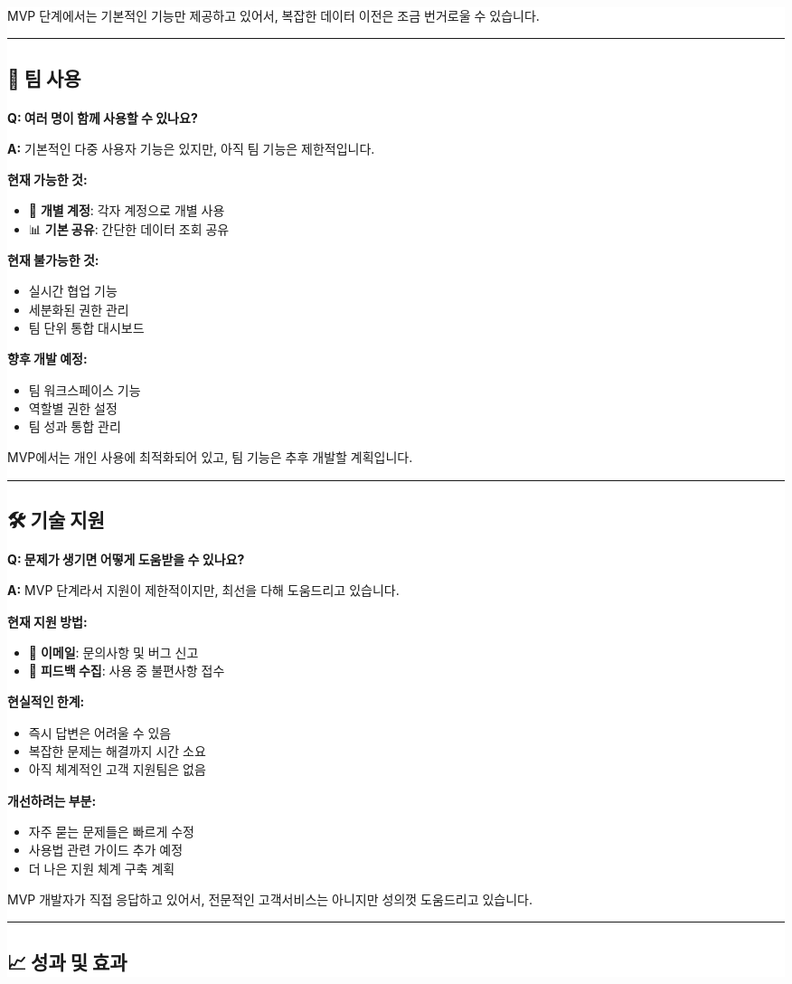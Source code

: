 MVP 단계에서는 기본적인 기능만 제공하고 있어서, 복잡한 데이터 이전은 조금 번거로울 수 있습니다.

---

## 👥 팀 사용

**Q: 여러 명이 함께 사용할 수 있나요?**

**A:** 기본적인 다중 사용자 기능은 있지만, 아직 팀 기능은 제한적입니다.

**현재 가능한 것:**

- 👤 **개별 계정**: 각자 계정으로 개별 사용
- 📊 **기본 공유**: 간단한 데이터 조회 공유

**현재 불가능한 것:**

- 실시간 협업 기능
- 세분화된 권한 관리
- 팀 단위 통합 대시보드

**향후 개발 예정:**

- 팀 워크스페이스 기능
- 역할별 권한 설정
- 팀 성과 통합 관리

MVP에서는 개인 사용에 최적화되어 있고, 팀 기능은 추후 개발할 계획입니다.

---

## 🛠️ 기술 지원

**Q: 문제가 생기면 어떻게 도움받을 수 있나요?**

**A:** MVP 단계라서 지원이 제한적이지만, 최선을 다해 도움드리고 있습니다.

**현재 지원 방법:**

- 📧 **이메일**: 문의사항 및 버그 신고
- 💬 **피드백 수집**: 사용 중 불편사항 접수

**현실적인 한계:**

- 즉시 답변은 어려울 수 있음
- 복잡한 문제는 해결까지 시간 소요
- 아직 체계적인 고객 지원팀은 없음

**개선하려는 부분:**

- 자주 묻는 문제들은 빠르게 수정
- 사용법 관련 가이드 추가 예정
- 더 나은 지원 체계 구축 계획

MVP 개발자가 직접 응답하고 있어서, 전문적인 고객서비스는 아니지만 성의껏 도움드리고 있습니다.

---

## 📈 성과 및 효과

